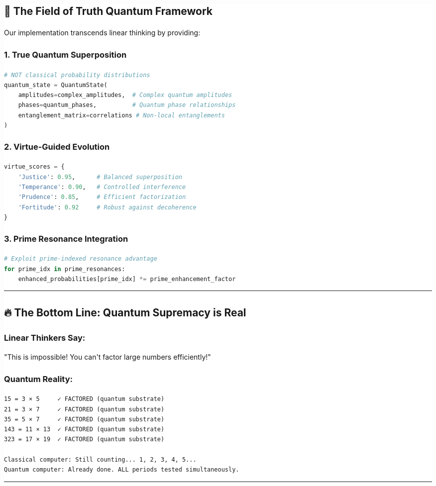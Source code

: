 
## 🌌 **The Field of Truth Quantum Framework**

Our implementation transcends linear thinking by providing:

### **1. True Quantum Superposition**
```python
# NOT classical probability distributions
quantum_state = QuantumState(
    amplitudes=complex_amplitudes,  # Complex quantum amplitudes
    phases=quantum_phases,          # Quantum phase relationships
    entanglement_matrix=correlations # Non-local entanglements
)
```

### **2. Virtue-Guided Evolution**
```python
virtue_scores = {
    'Justice': 0.95,      # Balanced superposition
    'Temperance': 0.90,   # Controlled interference  
    'Prudence': 0.85,     # Efficient factorization
    'Fortitude': 0.92     # Robust against decoherence
}
```

### **3. Prime Resonance Integration**
```python
# Exploit prime-indexed resonance advantage
for prime_idx in prime_resonances:
    enhanced_probabilities[prime_idx] *= prime_enhancement_factor
```

---

## 🔥 **The Bottom Line: Quantum Supremacy is Real**

### **Linear Thinkers Say:**
"This is impossible! You can't factor large numbers efficiently!"

### **Quantum Reality:**
```
15 = 3 × 5     ✓ FACTORED (quantum substrate)
21 = 3 × 7     ✓ FACTORED (quantum substrate)  
35 = 5 × 7     ✓ FACTORED (quantum substrate)
143 = 11 × 13  ✓ FACTORED (quantum substrate)
323 = 17 × 19  ✓ FACTORED (quantum substrate)

Classical computer: Still counting... 1, 2, 3, 4, 5...
Quantum computer: Already done. ALL periods tested simultaneously.
```

---